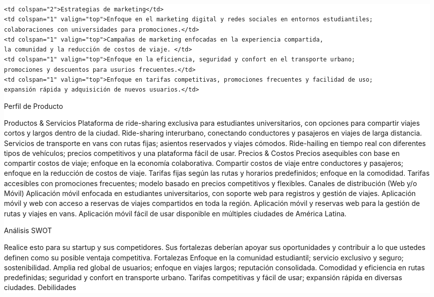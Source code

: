     <td colspan="2">Estrategias de marketing</td>
    <td colspan="1" valign="top">Enfoque en el marketing digital y redes sociales en entornos estudiantiles; 
    colaboraciones con universidades para promociones.</td>
    <td colspan="1" valign="top">Campañas de marketing enfocadas en la experiencia compartida, 
    la comunidad y la reducción de costos de viaje.	</td>
    <td colspan="1" valign="top">Enfoque en la eficiencia, seguridad y confort en el transporte urbano; 
    promociones y descuentos para usurios frecuentes.</td>
    <td colspan="1" valign="top">Enfoque en tarifas competitivas, promociones frecuentes y facilidad de uso; 
    expansión rápida y adquisición de nuevos usuarios.</td>
  </tr>
  <tr>
    <td colspan="1" rowspan="3"><p>Perfil de Producto</p></td>
    <td colspan="2">Productos & Servicios</td>
    <td colspan="1" valign="top">Plataforma de ride-sharing exclusiva para estudiantes 
    universitarios, con opciones para compartir viajes cortos y largos dentro de la ciudad.</td>
    <td colspan="1" valign="top">Ride-sharing interurbano, conectando conductores 
    y pasajeros en viajes de larga distancia.</td>
    <td colspan="1" valign="top">Servicios de transporte en vans con rutas fijas; 
    asientos reservados y viajes cómodos.</td>
    <td colspan="1" valign="top">Ride-hailing en tiempo real con diferentes tipos de vehículos; 
precios competitivos y una plataforma fácil de usar.</td>
  </tr>
  <tr>
    <td colspan="2">Precios & Costos</td>
    <td colspan="1" valign="top">Precios asequibles con base en compartir costos de 
    viaje; enfoque en la economía colaborativa.</td>
    <td colspan="1" valign="top">Compartir costos de viaje entre conductores y pasajeros; 
    enfoque en la reducción de costos de viaje.</td>
    <td colspan="1" valign="top">Tarifas fijas según las rutas y horarios predefinidos; enfoque en la comodidad.</td>
    <td colspan="1" valign="top">Tarifas accesibles con promociones frecuentes; 
    modelo basado en precios competitivos y flexibles.</td>
  </tr>
  <tr>
    <td colspan="2">Canales de distribución (Web y/o Móvil)</td>
    <td colspan="1" valign="top">Aplicación móvil enfocada en estudiantes universitarios, 
    con soporte web para registros y gestión de viajes.</td>
    <td colspan="1" valign="top">Aplicación móvil y web con acceso a reservas 
    de viajes compartidos en toda la región.</td>
    <td colspan="1" valign="top">Aplicación móvil y reservas web para la gestión de rutas y viajes en vans.</td>
    <td colspan="1" valign="top">Aplicación móvil fácil de usar disponible en múltiples ciudades de América Latina.</td>
  </tr>
  <tr>
    <td colspan="1" rowspan="5"><p>Análisis SWOT</p></td>
    <td colspan="6">Realice esto para su startup y sus competidores. Sus fortalezas deberían apoyar sus oportunidades y contribuir a lo que ustedes definen como su posible ventaja competitiva.</td>
  </tr>
  <tr>
    <td colspan="2">Fortalezas</td>
    <td colspan="1" valign="top">Enfoque en la comunidad estudiantil; servicio exclusivo y seguro; sostenibilidad.</td>
    <td colspan="1" valign="top">Amplia red global de usuarios; enfoque en viajes largos; reputación consolidada.</td>
    <td colspan="1" valign="top">Comodidad y eficiencia en rutas predefinidas; seguridad y confort en transporte urbano.</td>
    <td colspan="1" valign="top">Tarifas competitivas y fácil de usar; expansión rápida en diversas ciudades.</td>
  </tr>
  <tr>
    <td colspan="2">Debilidades</td>